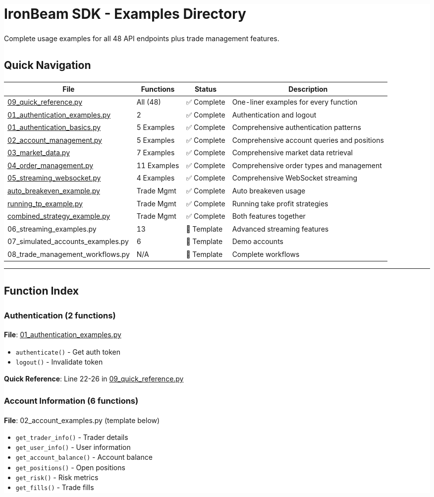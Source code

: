 # IronBeam SDK - Examples Directory

Complete usage examples for all 48 API endpoints plus trade management features.

## Quick Navigation

| File | Functions | Status | Description |
|------|-----------|--------|-------------|
| [09_quick_reference.py](09_quick_reference.py) | All (48) | ✅ Complete | One-liner examples for every function |
| [01_authentication_examples.py](01_authentication_examples.py) | 2 | ✅ Complete | Authentication and logout |
| [01_authentication_basics.py](01_authentication_basics.py) | 5 Examples | ✅ Complete | Comprehensive authentication patterns |
| [02_account_management.py](02_account_management.py) | 5 Examples | ✅ Complete | Comprehensive account queries and positions |
| [03_market_data.py](03_market_data.py) | 7 Examples | ✅ Complete | Comprehensive market data retrieval |
| [04_order_management.py](04_order_management.py) | 11 Examples | ✅ Complete | Comprehensive order types and management |
| [05_streaming_websocket.py](05_streaming_websocket.py) | 4 Examples | ✅ Complete | Comprehensive WebSocket streaming |
| [auto_breakeven_example.py](auto_breakeven_example.py) | Trade Mgmt | ✅ Complete | Auto breakeven usage |
| [running_tp_example.py](running_tp_example.py) | Trade Mgmt | ✅ Complete | Running take profit strategies |
| [combined_strategy_example.py](combined_strategy_example.py) | Trade Mgmt | ✅ Complete | Both features together |
| 06_streaming_examples.py | 13 | 📝 Template | Advanced streaming features |
| 07_simulated_accounts_examples.py | 6 | 📝 Template | Demo accounts |
| 08_trade_management_workflows.py | N/A | 📝 Template | Complete workflows |

---

## Function Index

### Authentication (2 functions)
**File**: [01_authentication_examples.py](01_authentication_examples.py)
- `authenticate()` - Get auth token
- `logout()` - Invalidate token

**Quick Reference**: Line 22-26 in [09_quick_reference.py](09_quick_reference.py)

### Account Information (6 functions)
**File**: 02_account_examples.py (template below)
- `get_trader_info()` - Trader details
- `get_user_info()` - User information
- `get_account_balance()` - Account balance
- `get_positions()` - Open positions
- `get_risk()` - Risk metrics
- `get_fills()` - Trade fills
